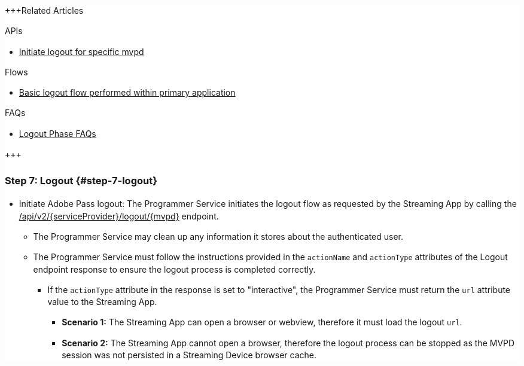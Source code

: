 +++Related Articles

APIs

* [Initiate logout for specific mvpd](/help/authentication/integration-guide-programmers/rest-apis/rest-api-v2/apis/logout-apis/rest-api-v2-logout-apis-initiate-logout-for-specific-mvpd.md)

Flows

* [Basic logout flow performed within primary application](/help/authentication/integration-guide-programmers/rest-apis/rest-api-v2/flows/basic-access-flows/rest-api-v2-basic-logout-primary-application-flow.md)

FAQs

* [Logout Phase FAQs](/help/authentication/integration-guide-programmers/rest-apis/rest-api-v2/rest-api-v2-faqs.md#logout-phase-faqs-general)

+++

### Step 7: Logout {#step-7-logout}

* Initiate Adobe Pass logout: The Programmer Service initiates the logout flow as requested by the Streaming App by calling the [/api/v2/{serviceProvider}/logout/{mvpd}](/help/authentication/integration-guide-programmers/rest-apis/rest-api-v2/apis/logout-apis/rest-api-v2-logout-apis-initiate-logout-for-specific-mvpd.md) endpoint.

    * The Programmer Service may clean up any information it stores about the authenticated user.

    * The Programmer Service must follow the instructions provided in the `actionName` and `actionType` attributes of the Logout endpoint response to ensure the logout process is completed correctly.

        * If the `actionType` attribute in the response is set to "interactive", the Programmer Service must return the `url` attribute value to the Streaming App.

            * **Scenario 1:** The Streaming App can open a browser or webview, therefore it must load the logout `url`.  

            * **Scenario 2:** The Streaming App cannot open a browser, therefore the logout process can be stopped as the MVPD session was not persisted in a Streaming Device browser cache.
